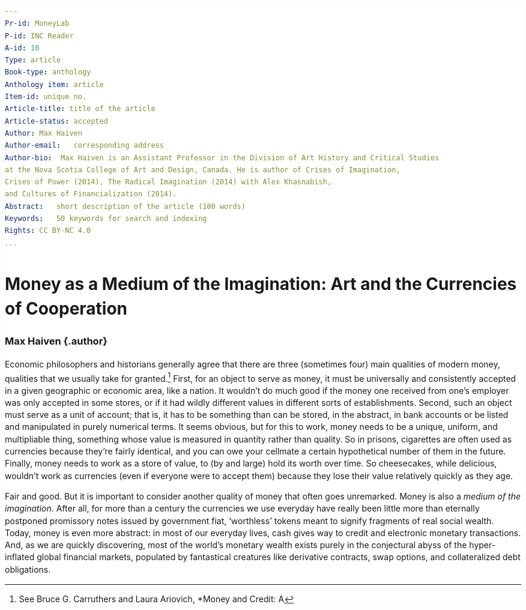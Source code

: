 ```yaml
---
Pr-id: MoneyLab
P-id: INC Reader
A-id: 10
Type: article
Book-type: anthology
Anthology item: article
Item-id: unique no.
Article-title: title of the article
Article-status: accepted
Author: Max Haiven
Author-email:   corresponding address
Author-bio:  Max Haiven is an Assistant Professor in the Division of Art History and Critical Studies
at the Nova Scotia College of Art and Design, Canada. He is author of Crises of Imagination,
Crises of Power (2014), The Radical Imagination (2014) with Alex Khasnabish,
and Cultures of Financialization (2014).
Abstract:   short description of the article (100 words)
Keywords:   50 keywords for search and indexing
Rights: CC BY-NC 4.0
...
```



# Money as a Medium of the Imagination: Art and the Currencies of Cooperation

### Max Haiven {.author}

Economic philosophers and historians generally agree that there are
three (sometimes four) main qualities of modern money, qualities that we
usually take for granted.[^4_1-Haiven_Max_1] First, for an object to serve as money, it
must be universally and consistently accepted in a given geographic or
economic area, like a nation. It wouldn’t do much good if the money one
received from one’s employer was only accepted in some stores, or if it
had wildly different values in different sorts of establishments.
Second, such an object must serve as a unit of account; that is, it has
to be something than can be stored, in the abstract, in bank accounts or
be listed and manipulated in purely numerical terms. It seems obvious,
but for this to work, money needs to be a unique, uniform, and
multipliable thing, something whose value is measured in quantity rather
than quality. So in prisons, cigarettes are often used as currencies
because they’re fairly identical, and you can owe your cellmate a
certain hypothetical number of them in the future. Finally, money needs
to work as a store of value, to (by and large) hold its worth over time.
So cheesecakes, while delicious, wouldn’t work as currencies (even if
everyone were to accept them) because they lose their value relatively
quickly as they age.

Fair and good. But it is important to consider another quality of money
that often goes unremarked. Money is also a *medium of the imagination*.
After all, for more than a century the currencies we use everyday have
really been little more than eternally postponed promissory notes issued
by government fiat, ‘worthless’ tokens meant to signify fragments of
real social wealth. Today, money is even more abstract: in most of our
everyday lives, cash gives way to credit and electronic monetary
transactions. And, as we are quickly discovering, most of the world’s
monetary wealth exists purely in the conjectural abyss of the
hyper-inflated global financial markets, populated by fantastical
creatures like derivative contracts, swap options, and collateralized
debt obligations.


[^4_1-Haiven_Max_1]: See Bruce G. Carruthers and Laura Ariovich, *Money and Credit: A
[^4_1-Haiven_Max_2]: Lawrence Weschler, *Boggs: A Comedy of Values*. Chicago:
[^4_1-Haiven_Max_3]: *The Onion*, ‘U.S. Economy Grinds To Halt As Nation Realizes Money Just A Symbolic, Mutually Shared Illusion’, 16 February 2010, http://www.theonion.com/articles/us-economy-grinds-to-halt-as-nation-realizes-money,2912/.
[^4_1-Haiven_Max_4]: David Harvey, *A Brief History of Neoliberalism*, Oxford: Oxford
[^4_1-Haiven_Max_5]: Massimo De Angelis, *The Beginning of History: Value Struggles and
[^4_1-Haiven_Max_6]: Walden Bello, *Capitalism’s Last Stand?:Deglobalization in the Age
[^4_1-Haiven_Max_7]: Andrew Ross, *Creditocracy*, New York: OR Books, 2014.
[^4_1-Haiven_Max_8]: Göran Therborn, *The Killing Fields of Inequality*, London:
[^4_1-Haiven_Max_9]: See Terry Eagleton, *Why Marx Was Right*, New Haven, CT: Yale
[^4_1-Haiven_Max_10]: See George Caffentzis, *Clipped Coins, Abused Words, and Civil
[^4_1-Haiven_Max_11]: Michael Perelman, *Marx’s Crisis Theory: Scarcity, Labor and
[^4_1-Haiven_Max_12]: See David Graeber, *Debt: The First 5000 Years*. New York:
[^4_1-Haiven_Max_13]: On the uses and abuses of this proto-capitalist fantasy-world and
[^4_1-Haiven_Max_14]: On this process, see David Harvey, *The Limits to Capital*,
[^4_1-Haiven_Max_15]: See http://www.artichokeyinkpress.com/;
[^4_1-Haiven_Max_16]: See David Graeber, *Toward An Anthropological Theory of Value:
[^4_1-Haiven_Max_17]: Viviana Zelizer, *The Social Meaning of Money: Pin Money,
[^4_1-Haiven_Max_18]: Peter North, *Money and Liberation: The Micropolitics of
[^4_1-Haiven_Max_19]: Dean Beeby, ‘Feminist Disappears from Public History under Harper
[^4_1-Haiven_Max_20]: Benedict Anderson, *Imagined Communities*, London and New York:
[^4_1-Haiven_Max_21]: See Mark C. Taylor, ‘Financialization of Art’, *Capitalism and
[^4_1-Haiven_Max_22]: On this perspective, see Fredric Jameson, *Representing Capital:
[^4_1-Haiven_Max_23]: See Niall Ferguson, *The Ascent of Money: A Financial History of
[^4_1-Haiven_Max_24]: On the struggles over what areas of life ought to be exlcuded
[^4_1-Haiven_Max_25]: Anitra Nelson and Frans Timmerman (eds) *Life Without Money:
[^4_1-Haiven_Max_26]: See http://carolinewoolard.com/.
[^4_1-Haiven_Max_27]: See http://www.geheimagentur.net/.
[^4_1-Haiven_Max_28]: See [http://www.schwarzbank.org/](http://www.schwarzbank.org/).
[^4_1-Haiven_Max_29]: See <http://moneyandart.tumblr.com/>.
[^4_1-Haiven_Max_30]: Marc Shell, *Art and Money*, Chicago: University of Chicago
[^4_1-Haiven_Max_31]: Claire Bishop, *Artificial Hells: Participatory Art and the
[^4_1-Haiven_Max_32]: Joseph Beuys et al. *What Is Money? A Discussion*, West Hoathly: Clairview, 2010.
[^4_1-Haiven_Max_33]: See [http://blog.artasmoney.com/blog/](http://blog.artasmoney.com/blog/).
[^4_1-Haiven_Max_34]: See [http://www.nonfunctionalthoughts.net/](http://www.nonfunctionalthoughts.net/).
[^4_1-Haiven_Max_35]: See [http://www.cassiethornton.com/](http://www.cassiethornton.com/).
[^4_1-Haiven_Max_36]: See [http://www.melchin.org/](http://www.melchin.org/).
[^4_1-Haiven_Max_37]: See Max Haiven and Alex Khasnabish, *The Radical Imagination:
[^4_1-Haiven_Max_38]: See Etienne Balibar, *The Philosophy of Marx*, London and New
[^4_1-Haiven_Max_39]: Karl Marx and V.I. Lenin, *The Civil War in France and the Paris
[^4_1-Haiven_Max_40]: See <https://www.marxists.org/archive/marx/works/1871/civil-war-france/ch05.htm.>.
[^4_1-Haiven_Max_41]: C.L.R. James, ‘They Showed the Way to Labor Emancipation: On Karl Marx and the 75th Anniversary of the Paris Commune’ (1946), <https://www.marxists.org/archive/james-clr/works/1946/03/paris-commune.htm>.
[^4_1-Haiven_Max_42]: See <http://www.marxists.org/archive/marx/works/1871/civil-war-france/postscript.htm.>.
[^4_1-Haiven_Max_43]: See Kristen Ross, *The Emergence of Social Space: Rimbaud and the